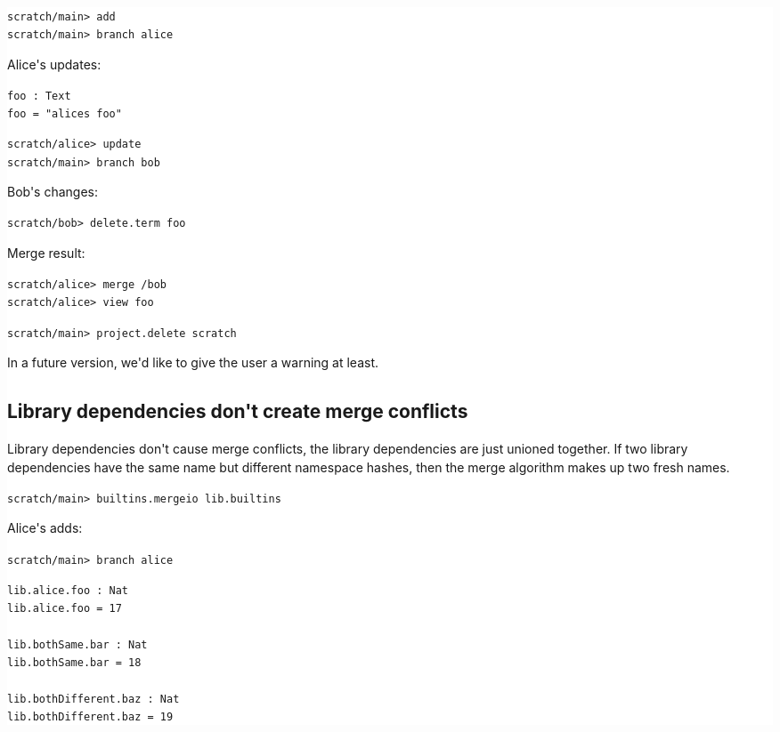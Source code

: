 ``` ucm :hide
scratch/main> add
scratch/main> branch alice
```

Alice's updates:
``` unison :hide
foo : Text
foo = "alices foo"
```

``` ucm :hide
scratch/alice> update
scratch/main> branch bob
```

Bob's changes:
``` ucm
scratch/bob> delete.term foo
```

Merge result:
``` ucm
scratch/alice> merge /bob
scratch/alice> view foo
```

``` ucm :hide
scratch/main> project.delete scratch
```

In a future version, we'd like to give the user a warning at least.

## Library dependencies don't create merge conflicts

Library dependencies don't cause merge conflicts, the library dependencies are just unioned together. If two library dependencies have the same name but different namespace hashes, then the merge algorithm makes up two fresh names.

``` ucm :hide
scratch/main> builtins.mergeio lib.builtins
```

Alice's adds:
``` ucm :hide
scratch/main> branch alice
```

``` unison :hide
lib.alice.foo : Nat
lib.alice.foo = 17

lib.bothSame.bar : Nat
lib.bothSame.bar = 18

lib.bothDifferent.baz : Nat
lib.bothDifferent.baz = 19
```
